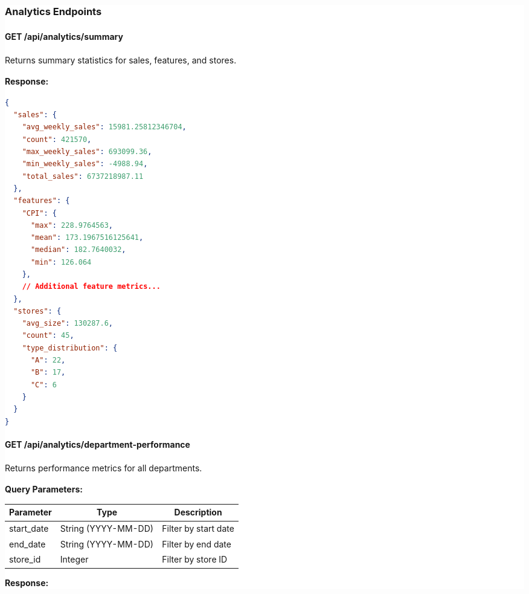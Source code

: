 ### Analytics Endpoints

#### GET /api/analytics/summary

Returns summary statistics for sales, features, and stores.

**Response:**

```json
{
  "sales": {
    "avg_weekly_sales": 15981.25812346704,
    "count": 421570,
    "max_weekly_sales": 693099.36,
    "min_weekly_sales": -4988.94,
    "total_sales": 6737218987.11
  },
  "features": {
    "CPI": {
      "max": 228.9764563,
      "mean": 173.1967516125641,
      "median": 182.7640032,
      "min": 126.064
    },
    // Additional feature metrics...
  },
  "stores": {
    "avg_size": 130287.6,
    "count": 45,
    "type_distribution": {
      "A": 22,
      "B": 17,
      "C": 6
    }
  }
}
```

#### GET /api/analytics/department-performance

Returns performance metrics for all departments.

**Query Parameters:**

| Parameter | Type | Description |
|-----------|------|-------------|
| start_date | String (YYYY-MM-DD) | Filter by start date |
| end_date | String (YYYY-MM-DD) | Filter by end date |
| store_id | Integer | Filter by store ID |

**Response:**
